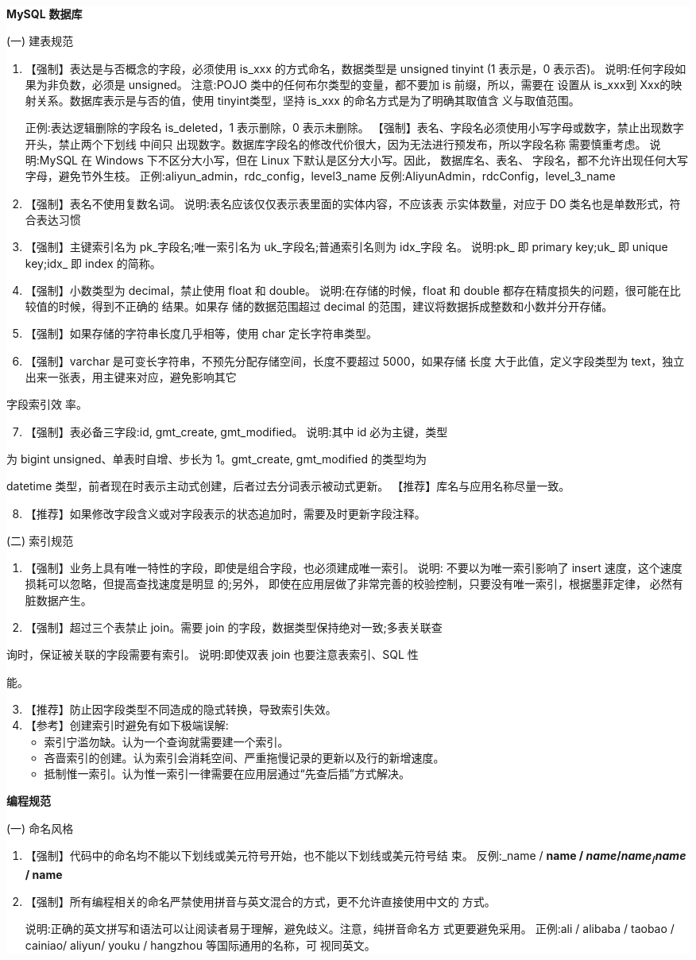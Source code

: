 **MySQL** **数据库**

(一) 建表规范

1. 【强制】表达是与否概念的字段，必须使用 is_xxx 的方式命名，数据类型是 unsigned tinyint (1 表示是，0 表示否)。
    说明:任何字段如果为非负数，必须是 unsigned。
    注意:POJO 类中的任何布尔类型的变量，都不要加 is 前缀，所以，需要在<resultMap> 设置从 is_xxx到 Xxx的映射关系。数据库表示是与否的值，使用 tinyint类型，坚持 is_xxx 的命名方式是为了明确其取值含 义与取值范围。

   正例:表达逻辑删除的字段名 is_deleted，1 表示删除，0 表示未删除。 【强制】表名、字段名必须使用小写字母或数字，禁止出现数字开头，禁止两个下划线 中间只 出现数字。数据库字段名的修改代价很大，因为无法进行预发布，所以字段名称 需要慎重考虑。
    说明:MySQL 在 Windows 下不区分大小写，但在 Linux 下默认是区分大小写。因此， 数据库名、表名、 字段名，都不允许出现任何大写字母，避免节外生枝。 正例:aliyun_admin，rdc_config，level3_name 反例:AliyunAdmin，rdcConfig，level_3_name

2. 【强制】表名不使用复数名词。 说明:表名应该仅仅表示表里面的实体内容，不应该表 示实体数量，对应于 DO 类名也是单数形式，符合表达习惯

3. 【强制】主键索引名为 pk_字段名;唯一索引名为 uk_字段名;普通索引名则为 idx_字段 名。 说明:pk_ 即 primary key;uk_ 即 unique key;idx_ 即 index 的简称。

4. 【强制】小数类型为 decimal，禁止使用 float 和 double。 说明:在存储的时候，float 和 double 都存在精度损失的问题，很可能在比较值的时候，得到不正确的 结果。如果存 储的数据范围超过 decimal 的范围，建议将数据拆成整数和小数并分开存储。

5. 【强制】如果存储的字符串长度几乎相等，使用 char 定长字符串类型。
6. 【强制】varchar 是可变长字符串，不预先分配存储空间，长度不要超过 5000，如果存储 长度 大于此值，定义字段类型为 text，独立出来一张表，用主键来对应，避免影响其它

字段索引效 率。

7. 【强制】表必备三字段:id, gmt_create, gmt_modified。 说明:其中 id 必为主键，类型

为 bigint unsigned、单表时自增、步长为 1。gmt_create, gmt_modified 的类型均为

datetime 类型，前者现在时表示主动式创建，后者过去分词表示被动式更新。 【推荐】库名与应用名称尽量一致。

8. 【推荐】如果修改字段含义或对字段表示的状态追加时，需要及时更新字段注释。

(二) 索引规范

1. 【强制】业务上具有唯一特性的字段，即使是组合字段，也必须建成唯一索引。 说明: 不要以为唯一索引影响了 insert 速度，这个速度损耗可以忽略，但提高查找速度是明显 的;另外， 即使在应用层做了非常完善的校验控制，只要没有唯一索引，根据墨菲定律， 必然有脏数据产生。

2. 【强制】超过三个表禁止 join。需要 join 的字段，数据类型保持绝对一致;多表关联查

询时，保证被关联的字段需要有索引。 说明:即使双表 join 也要注意表索引、SQL 性

能。

3. 【推荐】防止因字段类型不同造成的隐式转换，导致索引失效。
4. 【参考】创建索引时避免有如下极端误解:
   - 索引宁滥勿缺。认为一个查询就需要建一个索引。
   - 吝啬索引的创建。认为索引会消耗空间、严重拖慢记录的更新以及行的新增速度。
   - 抵制惟一索引。认为惟一索引一律需要在应用层通过“先查后插”方式解决。

**编程规范**

(一) 命名风格

1. 【强制】代码中的命名均不能以下划线或美元符号开始，也不能以下划线或美元符号结 束。 反例:_name / __name / $name / name_ / name$ / name__

2. 【强制】所有编程相关的命名严禁使用拼音与英文混合的方式，更不允许直接使用中文的 方式。

   说明:正确的英文拼写和语法可以让阅读者易于理解，避免歧义。注意，纯拼音命名方 式更要避免采用。
    正例:ali / alibaba / taobao / cainiao/ aliyun/ youku / hangzhou 等国际通用的名称，可 视同英文。
